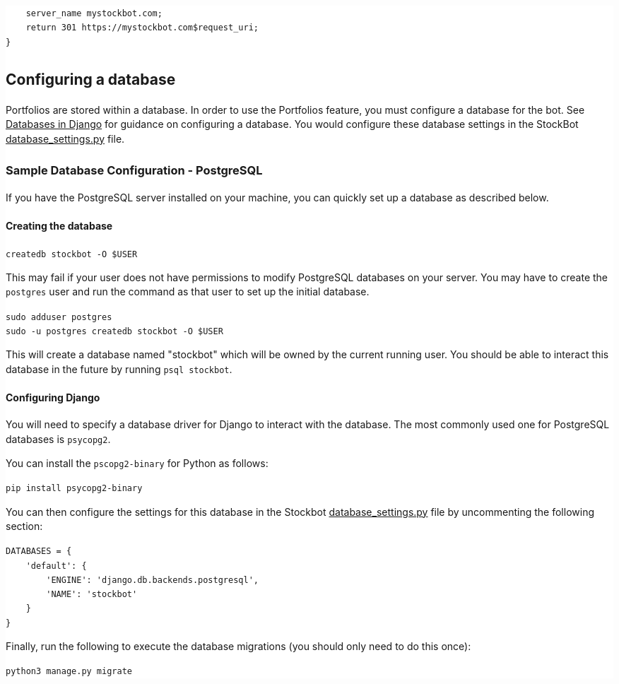 ```
    server_name mystockbot.com;
    return 301 https://mystockbot.com$request_uri;
}
```

## Configuring a database

Portfolios are stored within a database. In order to use the Portfolios feature, you must configure a database for the bot. See [Databases in Django](https://docs.djangoproject.com/en/2.2/ref/databases/) for guidance on configuring a database. You would configure these database settings in the StockBot [database_settings.py](database_settings.py) file.

### Sample Database Configuration - PostgreSQL

If you have the PostgreSQL server installed on your machine, you can quickly set up a database as described below.

#### Creating the database

```
createdb stockbot -O $USER
```

This may fail if your user does not have permissions to modify PostgreSQL databases on your server. You may have to create the `postgres` user and run the command as that user to set up the initial database.

```
sudo adduser postgres
sudo -u postgres createdb stockbot -O $USER
```

This will create a database named "stockbot" which will be owned by the current running user. You should be able to interact this database in the future by running `psql stockbot`.

#### Configuring Django

You will need to specify a database driver for Django to interact with the database. The most commonly used one for PostgreSQL databases is `psycopg2`.

You can install the `pscopg2-binary` for Python as follows:

```
pip install psycopg2-binary
```

You can then configure the settings for this database in the Stockbot [database_settings.py](../StockBot/database_settings.py) file by uncommenting the following section:

```
DATABASES = {
    'default': {
        'ENGINE': 'django.db.backends.postgresql',
        'NAME': 'stockbot'
    }
}
```


Finally, run the following to execute the database migrations (you should only need to do this once):

```
python3 manage.py migrate
```
